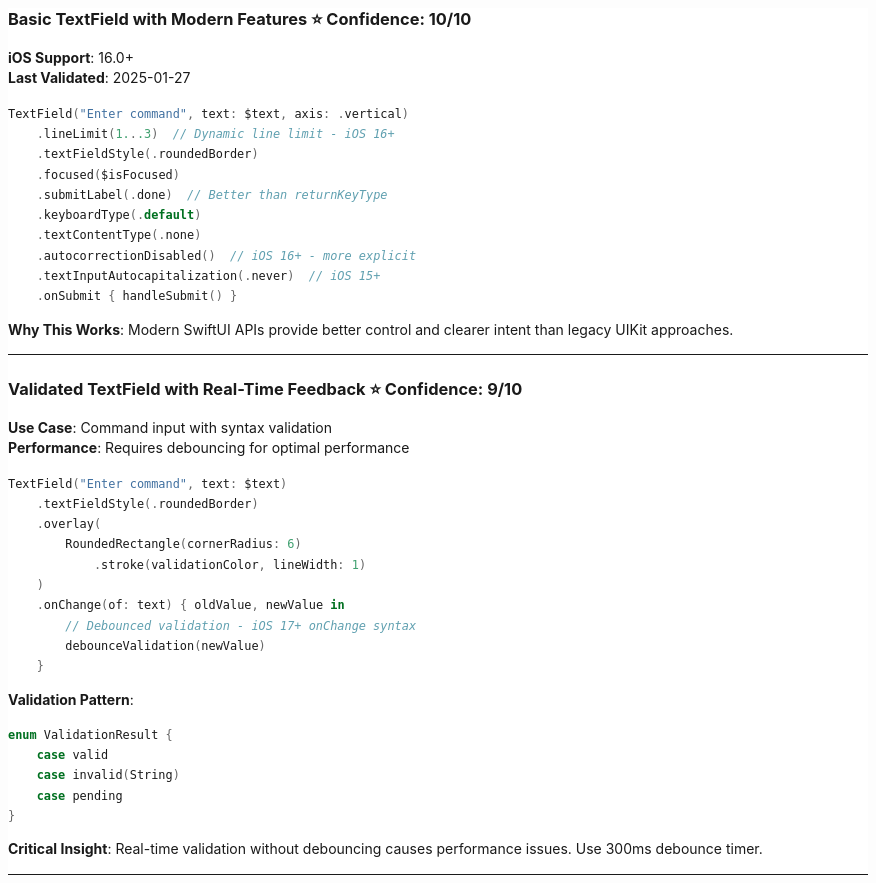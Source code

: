### Basic TextField with Modern Features ⭐ Confidence: 10/10
**iOS Support**: 16.0+  
**Last Validated**: 2025-01-27  

```swift
TextField("Enter command", text: $text, axis: .vertical)
    .lineLimit(1...3)  // Dynamic line limit - iOS 16+
    .textFieldStyle(.roundedBorder)
    .focused($isFocused)
    .submitLabel(.done)  // Better than returnKeyType
    .keyboardType(.default)
    .textContentType(.none)
    .autocorrectionDisabled()  // iOS 16+ - more explicit
    .textInputAutocapitalization(.never)  // iOS 15+
    .onSubmit { handleSubmit() }
```

**Why This Works**: Modern SwiftUI APIs provide better control and clearer intent than legacy UIKit approaches.

---

### Validated TextField with Real-Time Feedback ⭐ Confidence: 9/10
**Use Case**: Command input with syntax validation  
**Performance**: Requires debouncing for optimal performance  

```swift
TextField("Enter command", text: $text)
    .textFieldStyle(.roundedBorder)
    .overlay(
        RoundedRectangle(cornerRadius: 6)
            .stroke(validationColor, lineWidth: 1)
    )
    .onChange(of: text) { oldValue, newValue in
        // Debounced validation - iOS 17+ onChange syntax
        debounceValidation(newValue)
    }
```

**Validation Pattern**:
```swift
enum ValidationResult {
    case valid
    case invalid(String)
    case pending
}
```

**Critical Insight**: Real-time validation without debouncing causes performance issues. Use 300ms debounce timer.

---
